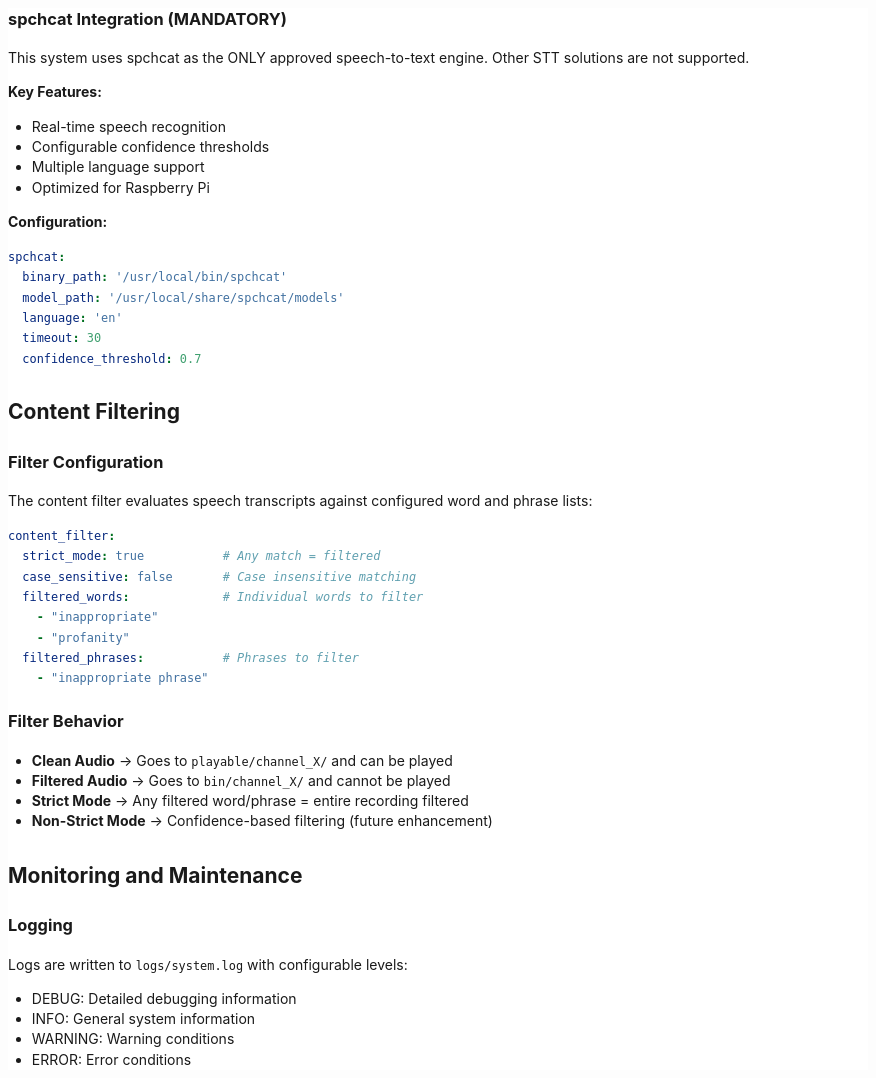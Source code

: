 ### spchcat Integration (MANDATORY)

This system uses spchcat as the ONLY approved speech-to-text engine. Other STT solutions are not supported.

**Key Features:**
- Real-time speech recognition
- Configurable confidence thresholds
- Multiple language support
- Optimized for Raspberry Pi

**Configuration:**
```yaml
spchcat:
  binary_path: '/usr/local/bin/spchcat'
  model_path: '/usr/local/share/spchcat/models'
  language: 'en'
  timeout: 30
  confidence_threshold: 0.7
```

## Content Filtering

### Filter Configuration

The content filter evaluates speech transcripts against configured word and phrase lists:

```yaml
content_filter:
  strict_mode: true           # Any match = filtered
  case_sensitive: false       # Case insensitive matching
  filtered_words:             # Individual words to filter
    - "inappropriate"
    - "profanity"
  filtered_phrases:           # Phrases to filter
    - "inappropriate phrase"
```

### Filter Behavior

- **Clean Audio** → Goes to `playable/channel_X/` and can be played
- **Filtered Audio** → Goes to `bin/channel_X/` and cannot be played
- **Strict Mode** → Any filtered word/phrase = entire recording filtered
- **Non-Strict Mode** → Confidence-based filtering (future enhancement)

## Monitoring and Maintenance

### Logging

Logs are written to `logs/system.log` with configurable levels:
- DEBUG: Detailed debugging information
- INFO: General system information  
- WARNING: Warning conditions
- ERROR: Error conditions

